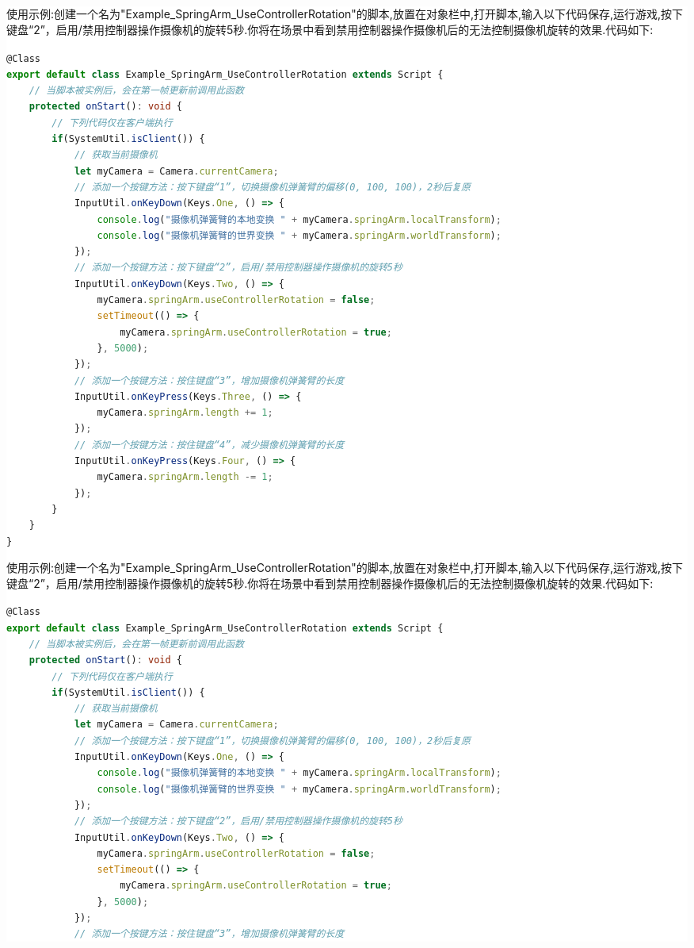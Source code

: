 <span style="font-size: 14px;">
使用示例:创建一个名为"Example_SpringArm_UseControllerRotation"的脚本,放置在对象栏中,打开脚本,输入以下代码保存,运行游戏,按下键盘“2”，启用/禁用控制器操作摄像机的旋转5秒.你将在场景中看到禁用控制器操作摄像机后的无法控制摄像机旋转的效果.代码如下:
</span>

```ts
@Class
export default class Example_SpringArm_UseControllerRotation extends Script {
    // 当脚本被实例后，会在第一帧更新前调用此函数
    protected onStart(): void {
        // 下列代码仅在客户端执行
        if(SystemUtil.isClient()) {
            // 获取当前摄像机
            let myCamera = Camera.currentCamera;
            // 添加一个按键方法：按下键盘“1”，切换摄像机弹簧臂的偏移(0, 100, 100)，2秒后复原
            InputUtil.onKeyDown(Keys.One, () => {
                console.log("摄像机弹簧臂的本地变换 " + myCamera.springArm.localTransform);
                console.log("摄像机弹簧臂的世界变换 " + myCamera.springArm.worldTransform);
            });
            // 添加一个按键方法：按下键盘“2”，启用/禁用控制器操作摄像机的旋转5秒
            InputUtil.onKeyDown(Keys.Two, () => {
                myCamera.springArm.useControllerRotation = false;
                setTimeout(() => {
                    myCamera.springArm.useControllerRotation = true;
                }, 5000);
            });
            // 添加一个按键方法：按住键盘“3”，增加摄像机弹簧臂的长度
            InputUtil.onKeyPress(Keys.Three, () => {
                myCamera.springArm.length += 1;
            });
            // 添加一个按键方法：按住键盘“4”，减少摄像机弹簧臂的长度
            InputUtil.onKeyPress(Keys.Four, () => {
                myCamera.springArm.length -= 1;
            });
        }
    }
}
```
<span style="font-size: 14px;">
使用示例:创建一个名为"Example_SpringArm_UseControllerRotation"的脚本,放置在对象栏中,打开脚本,输入以下代码保存,运行游戏,按下键盘“2”，启用/禁用控制器操作摄像机的旋转5秒.你将在场景中看到禁用控制器操作摄像机后的无法控制摄像机旋转的效果.代码如下:
</span>

```ts
@Class
export default class Example_SpringArm_UseControllerRotation extends Script {
    // 当脚本被实例后，会在第一帧更新前调用此函数
    protected onStart(): void {
        // 下列代码仅在客户端执行
        if(SystemUtil.isClient()) {
            // 获取当前摄像机
            let myCamera = Camera.currentCamera;
            // 添加一个按键方法：按下键盘“1”，切换摄像机弹簧臂的偏移(0, 100, 100)，2秒后复原
            InputUtil.onKeyDown(Keys.One, () => {
                console.log("摄像机弹簧臂的本地变换 " + myCamera.springArm.localTransform);
                console.log("摄像机弹簧臂的世界变换 " + myCamera.springArm.worldTransform);
            });
            // 添加一个按键方法：按下键盘“2”，启用/禁用控制器操作摄像机的旋转5秒
            InputUtil.onKeyDown(Keys.Two, () => {
                myCamera.springArm.useControllerRotation = false;
                setTimeout(() => {
                    myCamera.springArm.useControllerRotation = true;
                }, 5000);
            });
            // 添加一个按键方法：按住键盘“3”，增加摄像机弹簧臂的长度
```